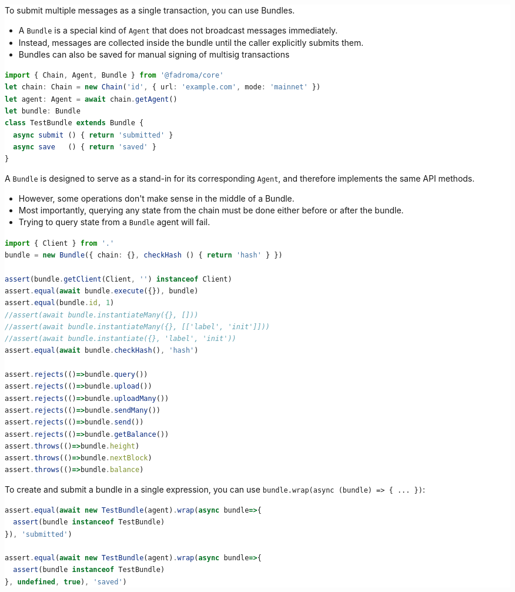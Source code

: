 To submit multiple messages as a single transaction, you can
use Bundles.
  * A `Bundle` is a special kind of `Agent` that
    does not broadcast messages immediately.
  * Instead, messages are collected inside the bundle until
    the caller explicitly submits them.
  * Bundles can also be saved for manual signing of multisig
    transactions

```typescript
import { Chain, Agent, Bundle } from '@fadroma/core'
let chain: Chain = new Chain('id', { url: 'example.com', mode: 'mainnet' })
let agent: Agent = await chain.getAgent()
let bundle: Bundle
class TestBundle extends Bundle {
  async submit () { return 'submitted' }
  async save   () { return 'saved' }
}
```

A `Bundle` is designed to serve as a stand-in for its corresponding
`Agent`, and therefore implements the same API methods.
  * However, some operations don't make sense in the middle of a Bundle.
  * Most importantly, querying any state from the chain
    must be done either before or after the bundle.
  * Trying to query state from a `Bundle` agent will fail.

```typescript
import { Client } from '.'
bundle = new Bundle({ chain: {}, checkHash () { return 'hash' } })

assert(bundle.getClient(Client, '') instanceof Client)
assert.equal(await bundle.execute({}), bundle)
assert.equal(bundle.id, 1)
//assert(await bundle.instantiateMany({}, []))
//assert(await bundle.instantiateMany({}, [['label', 'init']]))
//assert(await bundle.instantiate({}, 'label', 'init'))
assert.equal(await bundle.checkHash(), 'hash')

assert.rejects(()=>bundle.query())
assert.rejects(()=>bundle.upload())
assert.rejects(()=>bundle.uploadMany())
assert.rejects(()=>bundle.sendMany())
assert.rejects(()=>bundle.send())
assert.rejects(()=>bundle.getBalance())
assert.throws(()=>bundle.height)
assert.throws(()=>bundle.nextBlock)
assert.throws(()=>bundle.balance)
```

To create and submit a bundle in a single expression,
you can use `bundle.wrap(async (bundle) => { ... })`:

```typescript
assert.equal(await new TestBundle(agent).wrap(async bundle=>{
  assert(bundle instanceof TestBundle)
}), 'submitted')

assert.equal(await new TestBundle(agent).wrap(async bundle=>{
  assert(bundle instanceof TestBundle)
}, undefined, true), 'saved')
```
